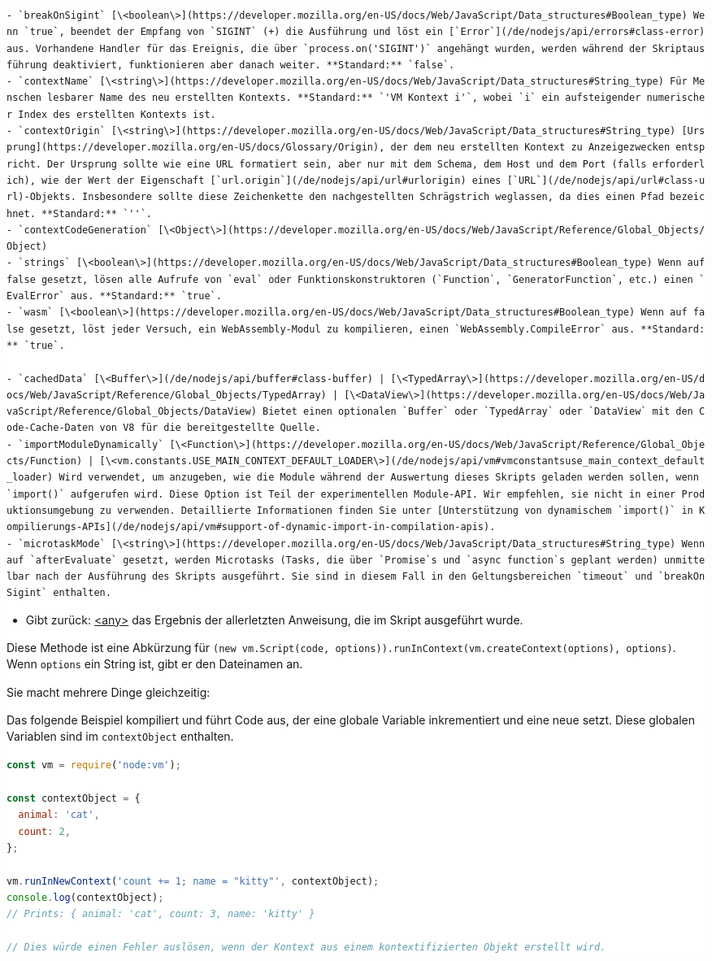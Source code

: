     - `breakOnSigint` [\<boolean\>](https://developer.mozilla.org/en-US/docs/Web/JavaScript/Data_structures#Boolean_type) Wenn `true`, beendet der Empfang von `SIGINT` (+) die Ausführung und löst ein [`Error`](/de/nodejs/api/errors#class-error) aus. Vorhandene Handler für das Ereignis, die über `process.on('SIGINT')` angehängt wurden, werden während der Skriptausführung deaktiviert, funktionieren aber danach weiter. **Standard:** `false`.
    - `contextName` [\<string\>](https://developer.mozilla.org/en-US/docs/Web/JavaScript/Data_structures#String_type) Für Menschen lesbarer Name des neu erstellten Kontexts. **Standard:** `'VM Kontext i'`, wobei `i` ein aufsteigender numerischer Index des erstellten Kontexts ist.
    - `contextOrigin` [\<string\>](https://developer.mozilla.org/en-US/docs/Web/JavaScript/Data_structures#String_type) [Ursprung](https://developer.mozilla.org/en-US/docs/Glossary/Origin), der dem neu erstellten Kontext zu Anzeigezwecken entspricht. Der Ursprung sollte wie eine URL formatiert sein, aber nur mit dem Schema, dem Host und dem Port (falls erforderlich), wie der Wert der Eigenschaft [`url.origin`](/de/nodejs/api/url#urlorigin) eines [`URL`](/de/nodejs/api/url#class-url)-Objekts. Insbesondere sollte diese Zeichenkette den nachgestellten Schrägstrich weglassen, da dies einen Pfad bezeichnet. **Standard:** `''`.
    - `contextCodeGeneration` [\<Object\>](https://developer.mozilla.org/en-US/docs/Web/JavaScript/Reference/Global_Objects/Object)
    - `strings` [\<boolean\>](https://developer.mozilla.org/en-US/docs/Web/JavaScript/Data_structures#Boolean_type) Wenn auf false gesetzt, lösen alle Aufrufe von `eval` oder Funktionskonstruktoren (`Function`, `GeneratorFunction`, etc.) einen `EvalError` aus. **Standard:** `true`.
    - `wasm` [\<boolean\>](https://developer.mozilla.org/en-US/docs/Web/JavaScript/Data_structures#Boolean_type) Wenn auf false gesetzt, löst jeder Versuch, ein WebAssembly-Modul zu kompilieren, einen `WebAssembly.CompileError` aus. **Standard:** `true`.
 
    - `cachedData` [\<Buffer\>](/de/nodejs/api/buffer#class-buffer) | [\<TypedArray\>](https://developer.mozilla.org/en-US/docs/Web/JavaScript/Reference/Global_Objects/TypedArray) | [\<DataView\>](https://developer.mozilla.org/en-US/docs/Web/JavaScript/Reference/Global_Objects/DataView) Bietet einen optionalen `Buffer` oder `TypedArray` oder `DataView` mit den Code-Cache-Daten von V8 für die bereitgestellte Quelle.
    - `importModuleDynamically` [\<Function\>](https://developer.mozilla.org/en-US/docs/Web/JavaScript/Reference/Global_Objects/Function) | [\<vm.constants.USE_MAIN_CONTEXT_DEFAULT_LOADER\>](/de/nodejs/api/vm#vmconstantsuse_main_context_default_loader) Wird verwendet, um anzugeben, wie die Module während der Auswertung dieses Skripts geladen werden sollen, wenn `import()` aufgerufen wird. Diese Option ist Teil der experimentellen Module-API. Wir empfehlen, sie nicht in einer Produktionsumgebung zu verwenden. Detaillierte Informationen finden Sie unter [Unterstützung von dynamischem `import()` in Kompilierungs-APIs](/de/nodejs/api/vm#support-of-dynamic-import-in-compilation-apis).
    - `microtaskMode` [\<string\>](https://developer.mozilla.org/en-US/docs/Web/JavaScript/Data_structures#String_type) Wenn auf `afterEvaluate` gesetzt, werden Microtasks (Tasks, die über `Promise`s und `async function`s geplant werden) unmittelbar nach der Ausführung des Skripts ausgeführt. Sie sind in diesem Fall in den Geltungsbereichen `timeout` und `breakOnSigint` enthalten.
 
 
- Gibt zurück: [\<any\>](https://developer.mozilla.org/en-US/docs/Web/JavaScript/Data_structures#Data_types) das Ergebnis der allerletzten Anweisung, die im Skript ausgeführt wurde.

Diese Methode ist eine Abkürzung für `(new vm.Script(code, options)).runInContext(vm.createContext(options), options)`. Wenn `options` ein String ist, gibt er den Dateinamen an.

Sie macht mehrere Dinge gleichzeitig:

Das folgende Beispiel kompiliert und führt Code aus, der eine globale Variable inkrementiert und eine neue setzt. Diese globalen Variablen sind im `contextObject` enthalten.

```js [ESM]
const vm = require('node:vm');

const contextObject = {
  animal: 'cat',
  count: 2,
};

vm.runInNewContext('count += 1; name = "kitty"', contextObject);
console.log(contextObject);
// Prints: { animal: 'cat', count: 3, name: 'kitty' }

// Dies würde einen Fehler auslösen, wenn der Kontext aus einem kontextifizierten Objekt erstellt wird.
```
